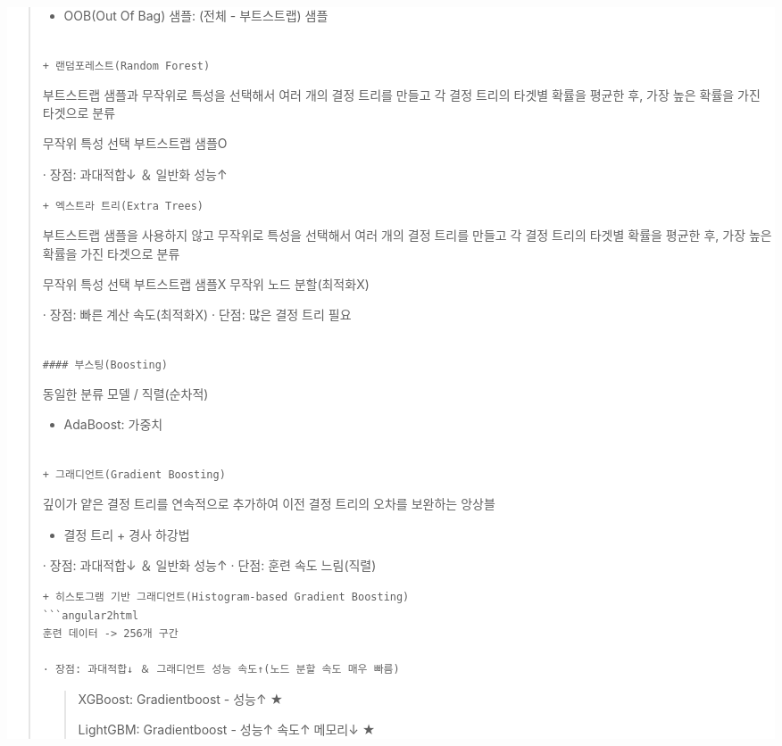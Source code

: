   >- OOB(Out Of Bag) 샘플: (전체 - 부트스트랩) 샘플
  >```
  >
  >+ 랜덤포레스트(Random Forest)
  >  ```
  >  부트스트랩 샘플과 무작위로 특성을 선택해서 여러 개의 결정 트리를 만들고
  >  각 결정 트리의 타겟별 확률을 평균한 후, 가장 높은 확률을 가진 타겟으로 분류
  >
  >  무작위 특성 선택
  >  부트스트랩 샘플O
  >  
  >  · 장점: 과대적합↓ ＆ 일반화 성능↑
  >  ```
  >+ 엑스트라 트리(Extra Trees)
  >  ```
  >  부트스트랩 샘플을 사용하지 않고 무작위로 특성을 선택해서 여러 개의 결정 트리를 만들고
  >  각 결정 트리의 타겟별 확률을 평균한 후, 가장 높은 확률을 가진 타겟으로 분류
  >
  >  무작위 특성 선택
  >  부트스트랩 샘플X
  >  무작위 노드 분할(최적화X)
  >  
  >  · 장점: 빠른 계산 속도(최적화X)
  >  · 단점: 많은 결정 트리 필요
  >  ```
  >
  >#### 부스팅(Boosting)
  >```
  >동일한 분류 모델 / 직렬(순차적)
  >
  >- AdaBoost: 가중치
  >```
  >
  >+ 그래디언트(Gradient Boosting)
  >  ```
  >  깊이가 얕은 결정 트리를 연속적으로 추가하여 이전 결정 트리의 오차를 보완하는 앙상블
  >  
  >  - 결정 트리 + 경사 하강법
  >
  >  · 장점: 과대적합↓ ＆ 일반화 성능↑
  >  · 단점: 훈련 속도 느림(직렬)
  >  ```
  >+ 히스토그램 기반 그래디언트(Histogram-based Gradient Boosting)
  >  ```angular2html
  >  훈련 데이터 -> 256개 구간
  >  
  >  · 장점: 과대적합↓ ＆ 그래디언트 성능 속도↑(노드 분할 속도 매우 빠름)
  >  ```
  >  >XGBoost: Gradientboost - 성능↑ ★
  >  >```
  >  > 
  >  >``` 
  >  >  
  >  >LightGBM: Gradientboost - 성능↑ 속도↑ 메모리↓ ★
  >  >```
  >  > 
  >  >``` 
     